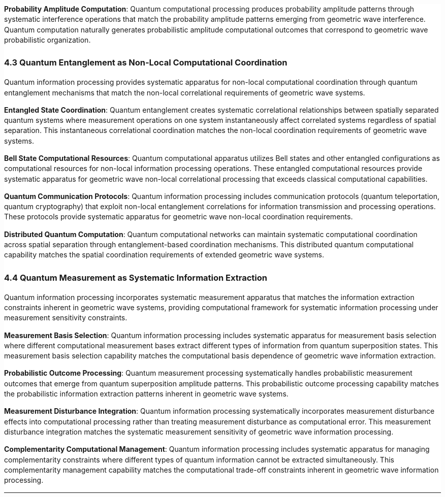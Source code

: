 **Probability Amplitude Computation**: Quantum computational processing produces probability amplitude patterns through systematic interference operations that match the probability amplitude patterns emerging from geometric wave interference. Quantum computation naturally generates probabilistic amplitude computational outcomes that correspond to geometric wave probabilistic organization.

### 4.3 Quantum Entanglement as Non-Local Computational Coordination

Quantum information processing provides systematic apparatus for non-local computational coordination through quantum entanglement mechanisms that match the non-local correlational requirements of geometric wave systems.

**Entangled State Coordination**: Quantum entanglement creates systematic correlational relationships between spatially separated quantum systems where measurement operations on one system instantaneously affect correlated systems regardless of spatial separation. This instantaneous correlational coordination matches the non-local coordination requirements of geometric wave systems.

**Bell State Computational Resources**: Quantum computational apparatus utilizes Bell states and other entangled configurations as computational resources for non-local information processing operations. These entangled computational resources provide systematic apparatus for geometric wave non-local correlational processing that exceeds classical computational capabilities.

**Quantum Communication Protocols**: Quantum information processing includes communication protocols (quantum teleportation, quantum cryptography) that exploit non-local entanglement correlations for information transmission and processing operations. These protocols provide systematic apparatus for geometric wave non-local coordination requirements.

**Distributed Quantum Computation**: Quantum computational networks can maintain systematic computational coordination across spatial separation through entanglement-based coordination mechanisms. This distributed quantum computational capability matches the spatial coordination requirements of extended geometric wave systems.

### 4.4 Quantum Measurement as Systematic Information Extraction

Quantum information processing incorporates systematic measurement apparatus that matches the information extraction constraints inherent in geometric wave systems, providing computational framework for systematic information processing under measurement sensitivity constraints.

**Measurement Basis Selection**: Quantum information processing includes systematic apparatus for measurement basis selection where different computational measurement bases extract different types of information from quantum superposition states. This measurement basis selection capability matches the computational basis dependence of geometric wave information extraction.

**Probabilistic Outcome Processing**: Quantum measurement processing systematically handles probabilistic measurement outcomes that emerge from quantum superposition amplitude patterns. This probabilistic outcome processing capability matches the probabilistic information extraction patterns inherent in geometric wave systems.

**Measurement Disturbance Integration**: Quantum information processing systematically incorporates measurement disturbance effects into computational processing rather than treating measurement disturbance as computational error. This measurement disturbance integration matches the systematic measurement sensitivity of geometric wave information processing.

**Complementarity Computational Management**: Quantum information processing includes systematic apparatus for managing complementarity constraints where different types of quantum information cannot be extracted simultaneously. This complementarity management capability matches the computational trade-off constraints inherent in geometric wave information processing.

---